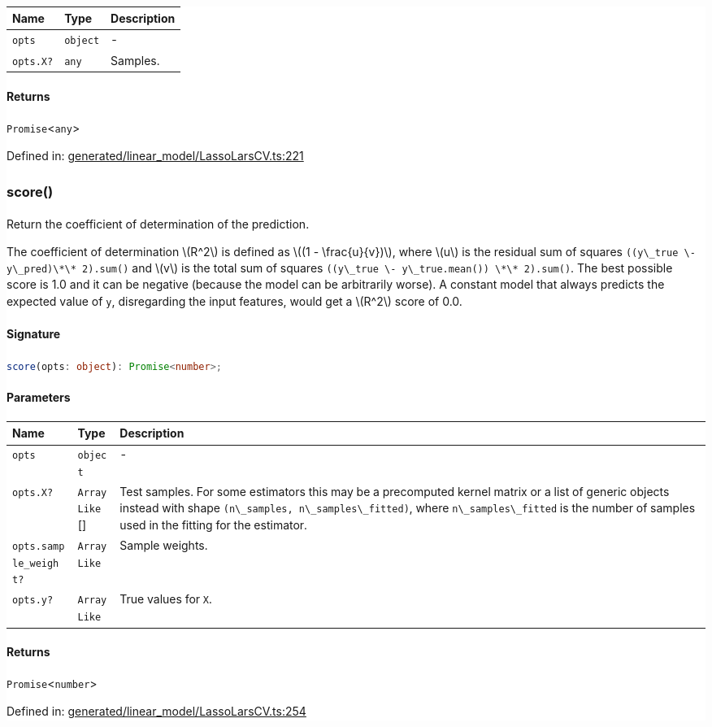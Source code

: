 | Name | Type | Description |
| :------ | :------ | :------ |
| `opts` | `object` | - |
| `opts.X?` | `any` | Samples. |

#### Returns

`Promise`\<`any`\>

Defined in:  [generated/linear\_model/LassoLarsCV.ts:221](https://github.com/transitive-bullshit/scikit-learn-ts/blob/2fdf83f/packages/sklearn/src/generated/linear_model/LassoLarsCV.ts#L221)

### score()

Return the coefficient of determination of the prediction.

The coefficient of determination \\(R^2\\) is defined as \\((1 - \\frac{u}{v})\\), where \\(u\\) is the residual sum of squares `((y\_true \- y\_pred)\*\* 2).sum()` and \\(v\\) is the total sum of squares `((y\_true \- y\_true.mean()) \*\* 2).sum()`. The best possible score is 1.0 and it can be negative (because the model can be arbitrarily worse). A constant model that always predicts the expected value of `y`, disregarding the input features, would get a \\(R^2\\) score of 0.0.

#### Signature

```ts
score(opts: object): Promise<number>;
```

#### Parameters

| Name | Type | Description |
| :------ | :------ | :------ |
| `opts` | `object` | - |
| `opts.X?` | `ArrayLike`[] | Test samples. For some estimators this may be a precomputed kernel matrix or a list of generic objects instead with shape `(n\_samples, n\_samples\_fitted)`, where `n\_samples\_fitted` is the number of samples used in the fitting for the estimator. |
| `opts.sample_weight?` | `ArrayLike` | Sample weights. |
| `opts.y?` | `ArrayLike` | True values for `X`. |

#### Returns

`Promise`\<`number`\>

Defined in:  [generated/linear\_model/LassoLarsCV.ts:254](https://github.com/transitive-bullshit/scikit-learn-ts/blob/2fdf83f/packages/sklearn/src/generated/linear_model/LassoLarsCV.ts#L254)
